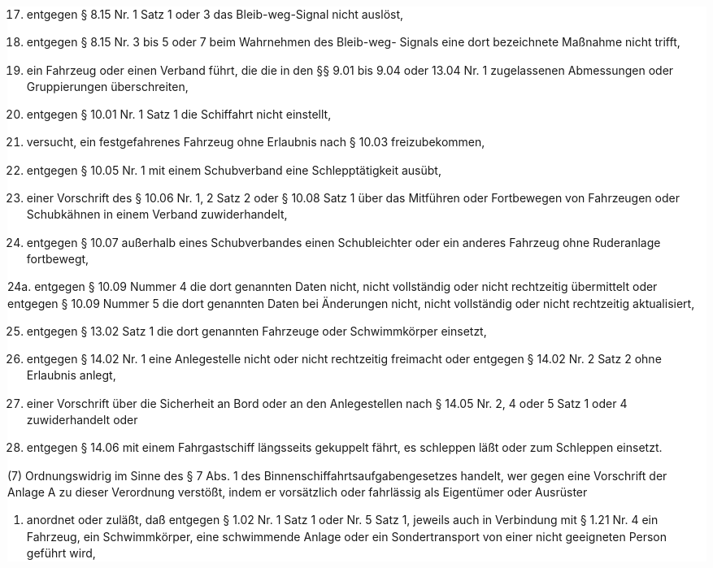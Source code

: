 
17. entgegen § 8.15 Nr. 1 Satz 1 oder 3 das Bleib-weg-Signal nicht
    auslöst,


18. entgegen § 8.15 Nr. 3 bis 5 oder 7 beim Wahrnehmen des Bleib-weg-
    Signals eine dort bezeichnete Maßnahme nicht trifft,


19. ein Fahrzeug oder einen Verband führt, die die in den §§ 9.01 bis 9.04
    oder 13.04 Nr. 1 zugelassenen Abmessungen oder Gruppierungen
    überschreiten,


20. entgegen § 10.01 Nr. 1 Satz 1 die Schiffahrt nicht einstellt,


21. versucht, ein festgefahrenes Fahrzeug ohne Erlaubnis nach § 10.03
    freizubekommen,


22. entgegen § 10.05 Nr. 1 mit einem Schubverband eine Schlepptätigkeit
    ausübt,


23. einer Vorschrift des § 10.06 Nr. 1, 2 Satz 2 oder § 10.08 Satz 1 über
    das Mitführen oder Fortbewegen von Fahrzeugen oder Schubkähnen in
    einem Verband zuwiderhandelt,


24. entgegen § 10.07 außerhalb eines Schubverbandes einen Schubleichter
    oder ein anderes Fahrzeug ohne Ruderanlage fortbewegt,


24a. entgegen § 10.09 Nummer 4 die dort genannten Daten nicht, nicht
    vollständig oder nicht rechtzeitig übermittelt oder entgegen § 10.09
    Nummer 5 die dort genannten Daten bei Änderungen nicht, nicht
    vollständig oder nicht rechtzeitig aktualisiert,


25. entgegen § 13.02 Satz 1 die dort genannten Fahrzeuge oder
    Schwimmkörper einsetzt,


26. entgegen § 14.02 Nr. 1 eine Anlegestelle nicht oder nicht rechtzeitig
    freimacht oder entgegen § 14.02 Nr. 2 Satz 2 ohne Erlaubnis anlegt,


27. einer Vorschrift über die Sicherheit an Bord oder an den Anlegestellen
    nach § 14.05 Nr. 2, 4 oder 5 Satz 1 oder 4 zuwiderhandelt oder


28. entgegen § 14.06 mit einem Fahrgastschiff längsseits gekuppelt fährt,
    es schleppen läßt oder zum Schleppen einsetzt.




(7) Ordnungswidrig im Sinne des § 7 Abs. 1 des
Binnenschiffahrtsaufgabengesetzes handelt, wer gegen eine Vorschrift
der Anlage A zu dieser Verordnung verstößt, indem er vorsätzlich oder
fahrlässig als Eigentümer oder Ausrüster

1.  anordnet oder zuläßt, daß entgegen § 1.02 Nr. 1 Satz 1 oder Nr. 5 Satz
    1, jeweils auch in Verbindung mit § 1.21 Nr. 4 ein Fahrzeug, ein
    Schwimmkörper, eine schwimmende Anlage oder ein Sondertransport von
    einer nicht geeigneten Person geführt wird,

